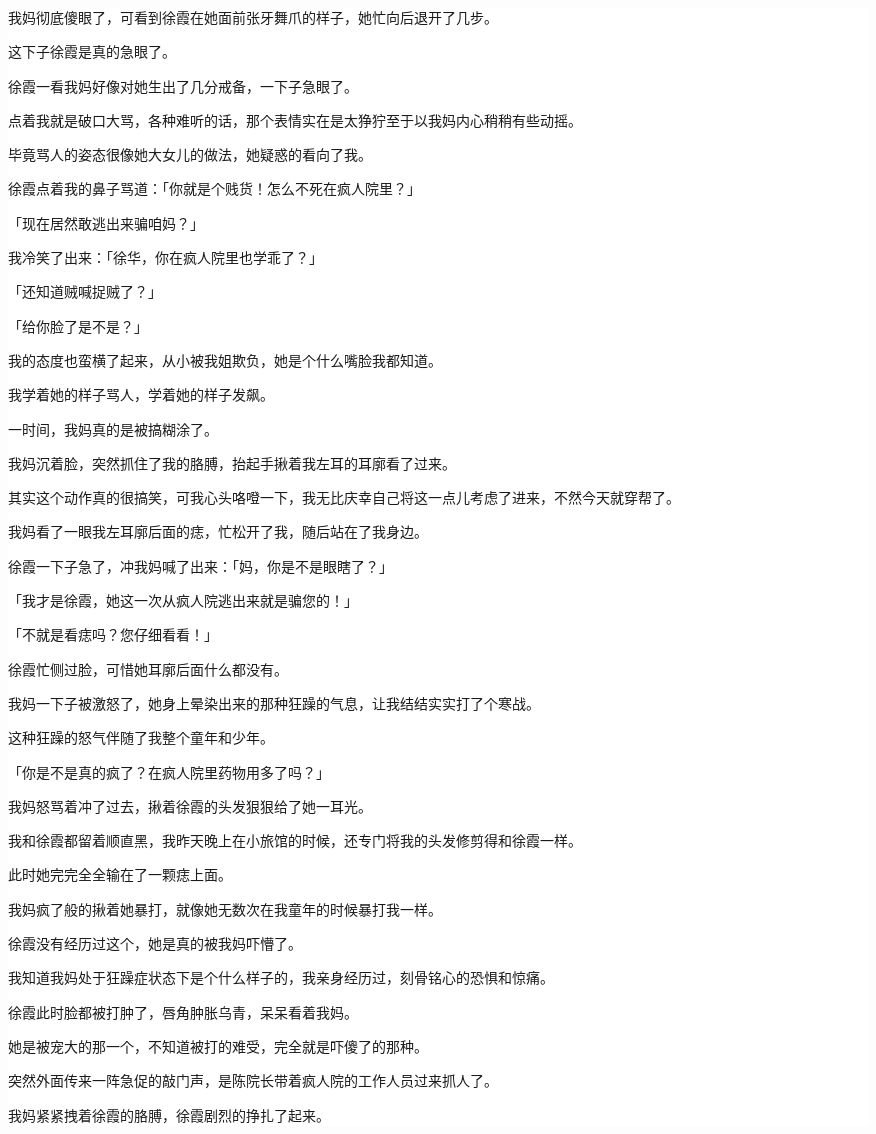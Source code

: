 我妈彻底傻眼了，可看到徐霞在她面前张牙舞爪的样子，她忙向后退开了几步。

这下子徐霞是真的急眼了。

徐霞一看我妈好像对她生出了几分戒备，一下子急眼了。

点着我就是破口大骂，各种难听的话，那个表情实在是太狰狞至于以我妈内心稍稍有些动摇。

毕竟骂人的姿态很像她大女儿的做法，她疑惑的看向了我。

徐霞点着我的鼻子骂道：「你就是个贱货！怎么不死在疯人院里？」

「现在居然敢逃出来骗咱妈？」

我冷笑了出来：「徐华，你在疯人院里也学乖了？」

「还知道贼喊捉贼了？」

「给你脸了是不是？」

我的态度也蛮横了起来，从小被我姐欺负，她是个什么嘴脸我都知道。

我学着她的样子骂人，学着她的样子发飙。

一时间，我妈真的是被搞糊涂了。

我妈沉着脸，突然抓住了我的胳膊，抬起手揪着我左耳的耳廓看了过来。

其实这个动作真的很搞笑，可我心头咯噔一下，我无比庆幸自己将这一点儿考虑了进来，不然今天就穿帮了。

我妈看了一眼我左耳廓后面的痣，忙松开了我，随后站在了我身边。

徐霞一下子急了，冲我妈喊了出来：「妈，你是不是眼瞎了？」

「我才是徐霞，她这一次从疯人院逃出来就是骗您的！」

「不就是看痣吗？您仔细看看！」

徐霞忙侧过脸，可惜她耳廓后面什么都没有。

我妈一下子被激怒了，她身上晕染出来的那种狂躁的气息，让我结结实实打了个寒战。

这种狂躁的怒气伴随了我整个童年和少年。

「你是不是真的疯了？在疯人院里药物用多了吗？」

我妈怒骂着冲了过去，揪着徐霞的头发狠狠给了她一耳光。

我和徐霞都留着顺直黑，我昨天晚上在小旅馆的时候，还专门将我的头发修剪得和徐霞一样。

此时她完完全全输在了一颗痣上面。

我妈疯了般的揪着她暴打，就像她无数次在我童年的时候暴打我一样。

徐霞没有经历过这个，她是真的被我妈吓懵了。

我知道我妈处于狂躁症状态下是个什么样子的，我亲身经历过，刻骨铭心的恐惧和惊痛。

徐霞此时脸都被打肿了，唇角肿胀乌青，呆呆看着我妈。

她是被宠大的那一个，不知道被打的难受，完全就是吓傻了的那种。

突然外面传来一阵急促的敲门声，是陈院长带着疯人院的工作人员过来抓人了。

我妈紧紧拽着徐霞的胳膊，徐霞剧烈的挣扎了起来。
